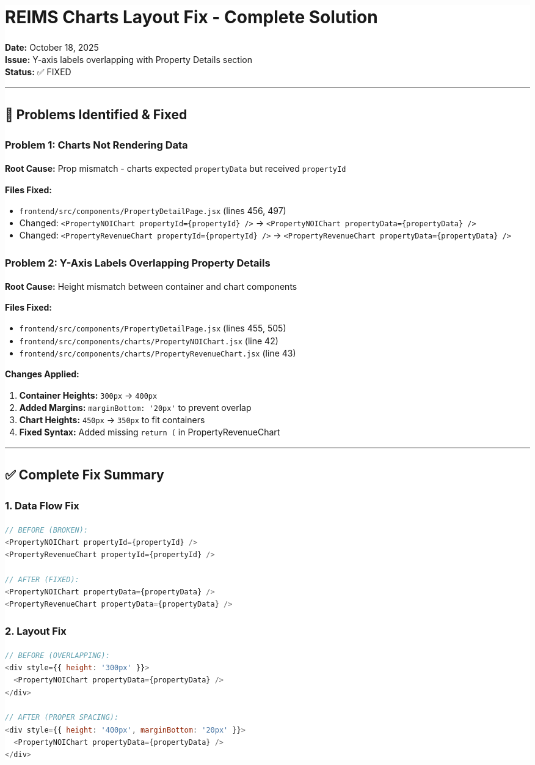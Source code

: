 # REIMS Charts Layout Fix - Complete Solution

**Date:** October 18, 2025  
**Issue:** Y-axis labels overlapping with Property Details section  
**Status:** ✅ FIXED

---

## 🐛 Problems Identified & Fixed

### Problem 1: Charts Not Rendering Data
**Root Cause:** Prop mismatch - charts expected `propertyData` but received `propertyId`

**Files Fixed:**
- `frontend/src/components/PropertyDetailPage.jsx` (lines 456, 497)
- Changed: `<PropertyNOIChart propertyId={propertyId} />` → `<PropertyNOIChart propertyData={propertyData} />`
- Changed: `<PropertyRevenueChart propertyId={propertyId} />` → `<PropertyRevenueChart propertyData={propertyData} />`

### Problem 2: Y-Axis Labels Overlapping Property Details
**Root Cause:** Height mismatch between container and chart components

**Files Fixed:**
- `frontend/src/components/PropertyDetailPage.jsx` (lines 455, 505)
- `frontend/src/components/charts/PropertyNOIChart.jsx` (line 42)
- `frontend/src/components/charts/PropertyRevenueChart.jsx` (line 43)

**Changes Applied:**
1. **Container Heights:** `300px` → `400px`
2. **Added Margins:** `marginBottom: '20px'` to prevent overlap
3. **Chart Heights:** `450px` → `350px` to fit containers
4. **Fixed Syntax:** Added missing `return (` in PropertyRevenueChart

---

## ✅ Complete Fix Summary

### 1. Data Flow Fix
```javascript
// BEFORE (BROKEN):
<PropertyNOIChart propertyId={propertyId} />
<PropertyRevenueChart propertyId={propertyId} />

// AFTER (FIXED):
<PropertyNOIChart propertyData={propertyData} />
<PropertyRevenueChart propertyData={propertyData} />
```

### 2. Layout Fix
```javascript
// BEFORE (OVERLAPPING):
<div style={{ height: '300px' }}>
  <PropertyNOIChart propertyData={propertyData} />
</div>

// AFTER (PROPER SPACING):
<div style={{ height: '400px', marginBottom: '20px' }}>
  <PropertyNOIChart propertyData={propertyData} />
</div>
```
